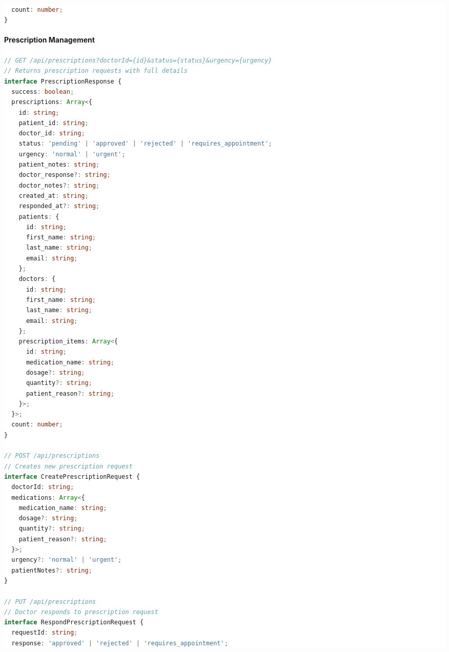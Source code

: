 ```typescript
  count: number;
}
```

#### **Prescription Management**
```typescript
// GET /api/prescriptions?doctorId={id}&status={status}&urgency={urgency}
// Returns prescription requests with full details
interface PrescriptionResponse {
  success: boolean;
  prescriptions: Array<{
    id: string;
    patient_id: string;
    doctor_id: string;
    status: 'pending' | 'approved' | 'rejected' | 'requires_appointment';
    urgency: 'normal' | 'urgent';
    patient_notes: string;
    doctor_response?: string;
    doctor_notes?: string;
    created_at: string;
    responded_at?: string;
    patients: {
      id: string;
      first_name: string;
      last_name: string;
      email: string;
    };
    doctors: {
      id: string;
      first_name: string;
      last_name: string;
      email: string;
    };
    prescription_items: Array<{
      id: string;
      medication_name: string;
      dosage?: string;
      quantity?: string;
      patient_reason?: string;
    }>;
  }>;
  count: number;
}

// POST /api/prescriptions
// Creates new prescription request
interface CreatePrescriptionRequest {
  doctorId: string;
  medications: Array<{
    medication_name: string;
    dosage?: string;
    quantity?: string;
    patient_reason?: string;
  }>;
  urgency?: 'normal' | 'urgent';
  patientNotes?: string;
}

// PUT /api/prescriptions
// Doctor responds to prescription request
interface RespondPrescriptionRequest {
  requestId: string;
  response: 'approved' | 'rejected' | 'requires_appointment';
```